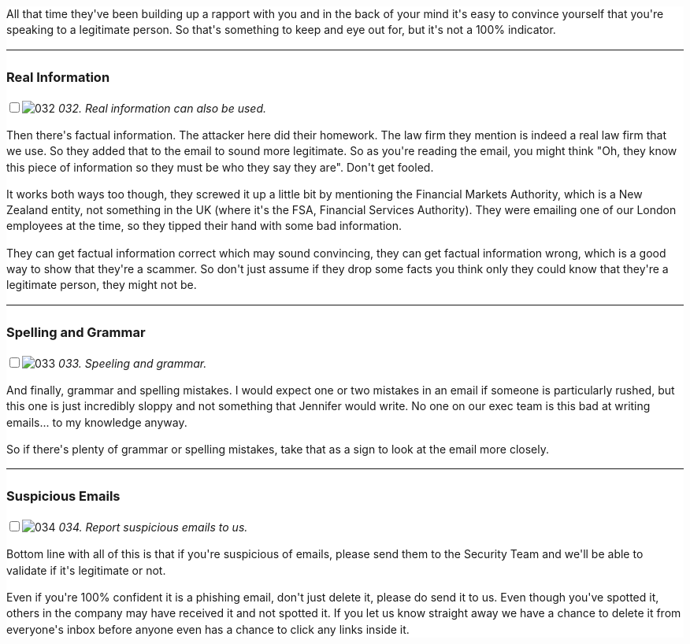 All that time they've been building up a rapport with you and in the back of your mind it's easy to convince yourself that you're speaking to a legitimate person. So that's something to keep and eye out for, but it's not a 100% indicator.

---

### Real Information

<input type="checkbox" id="032" /><label for="032">![032](/slides/for_everyone_part_ii/for_everyone_part_ii.032.jpeg)</label>
_032. Real information can also be used._

Then there's factual information. The attacker here did their homework. The law firm they mention is indeed a real law firm that we use. So they added that to the email to sound more legitimate. So as you're reading the email, you might think "Oh, they know this piece of information so they must be who they say they are". Don't get fooled.

It works both ways too though, they screwed it up a little bit by mentioning the Financial Markets Authority, which is a New Zealand entity, not something in the UK (where it's the FSA, Financial Services Authority). They were emailing one of our London employees at the time, so they tipped their hand with some bad information.

They can get factual information correct which may sound convincing, they can get factual information wrong, which is a good way to show that they're a scammer. So don't just assume if they drop some facts you think only they could know that they're a legitimate person, they might not be.

---

### Spelling and Grammar

<input type="checkbox" id="033" /><label for="033">![033](/slides/for_everyone_part_ii/for_everyone_part_ii.033.jpeg)</label>
_033. Speeling and grammar._

And finally, grammar and spelling mistakes. I would expect one or two mistakes in an email if someone is particularly rushed, but this one is just incredibly sloppy and not something that Jennifer would write. No one on our exec team is this bad at writing emails... to my knowledge anyway.

So if there's plenty of grammar or spelling mistakes, take that as a sign to look at the email more closely.

---

### Suspicious Emails

<input type="checkbox" id="034" /><label for="034">![034](/slides/for_everyone_part_ii/for_everyone_part_ii.034.jpeg)</label>
_034. Report suspicious emails to us._

Bottom line with all of this is that if you're suspicious of emails, please send them to the Security Team and we'll be able to validate if it's legitimate or not.

Even if you're 100% confident it is a phishing email, don't just delete it, please do send it to us. Even though you've spotted it, others in the company may have received it and not spotted it. If you let us know straight away we have a chance to delete it from everyone's inbox before anyone even has a chance to click any links inside it.
